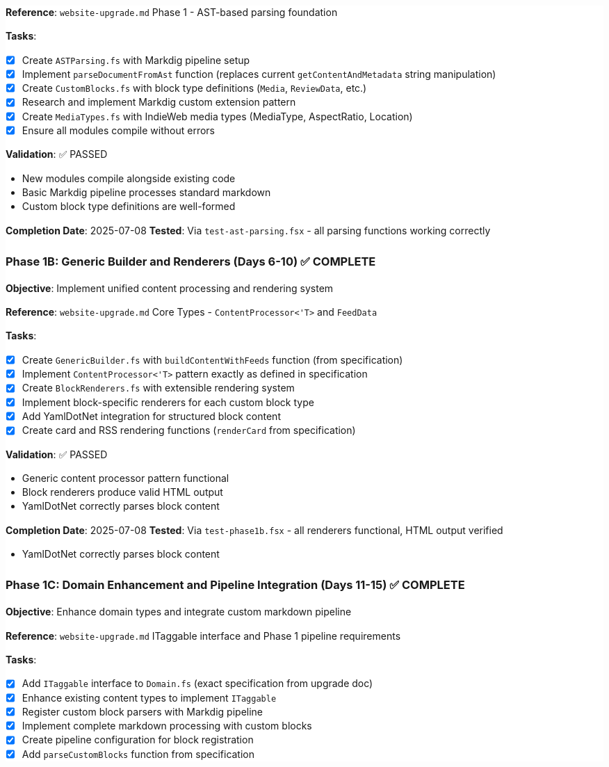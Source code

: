 **Reference**: `website-upgrade.md` Phase 1 - AST-based parsing foundation

**Tasks**:
- [x] Create `ASTParsing.fs` with Markdig pipeline setup
- [x] Implement `parseDocumentFromAst` function (replaces current `getContentAndMetadata` string manipulation)
- [x] Create `CustomBlocks.fs` with block type definitions (`Media`, `ReviewData`, etc.)
- [x] Research and implement Markdig custom extension pattern
- [x] Create `MediaTypes.fs` with IndieWeb media types (MediaType, AspectRatio, Location)
- [x] Ensure all modules compile without errors

**Validation**: ✅ PASSED
- New modules compile alongside existing code
- Basic Markdig pipeline processes standard markdown
- Custom block type definitions are well-formed

**Completion Date**: 2025-07-08
**Tested**: Via `test-ast-parsing.fsx` - all parsing functions working correctly

### Phase 1B: Generic Builder and Renderers (Days 6-10) ✅ COMPLETE
**Objective**: Implement unified content processing and rendering system

**Reference**: `website-upgrade.md` Core Types - `ContentProcessor<'T>` and `FeedData`

**Tasks**:
- [x] Create `GenericBuilder.fs` with `buildContentWithFeeds` function (from specification)
- [x] Implement `ContentProcessor<'T>` pattern exactly as defined in specification
- [x] Create `BlockRenderers.fs` with extensible rendering system
- [x] Implement block-specific renderers for each custom block type
- [x] Add YamlDotNet integration for structured block content
- [x] Create card and RSS rendering functions (`renderCard` from specification)

**Validation**: ✅ PASSED
- Generic content processor pattern functional
- Block renderers produce valid HTML output
- YamlDotNet correctly parses block content

**Completion Date**: 2025-07-08
**Tested**: Via `test-phase1b.fsx` - all renderers functional, HTML output verified
- YamlDotNet correctly parses block content

### Phase 1C: Domain Enhancement and Pipeline Integration (Days 11-15) ✅ COMPLETE
**Objective**: Enhance domain types and integrate custom markdown pipeline

**Reference**: `website-upgrade.md` ITaggable interface and Phase 1 pipeline requirements

**Tasks**:
- [x] Add `ITaggable` interface to `Domain.fs` (exact specification from upgrade doc)
- [x] Enhance existing content types to implement `ITaggable`
- [x] Register custom block parsers with Markdig pipeline
- [x] Implement complete markdown processing with custom blocks
- [x] Create pipeline configuration for block registration
- [x] Add `parseCustomBlocks` function from specification
